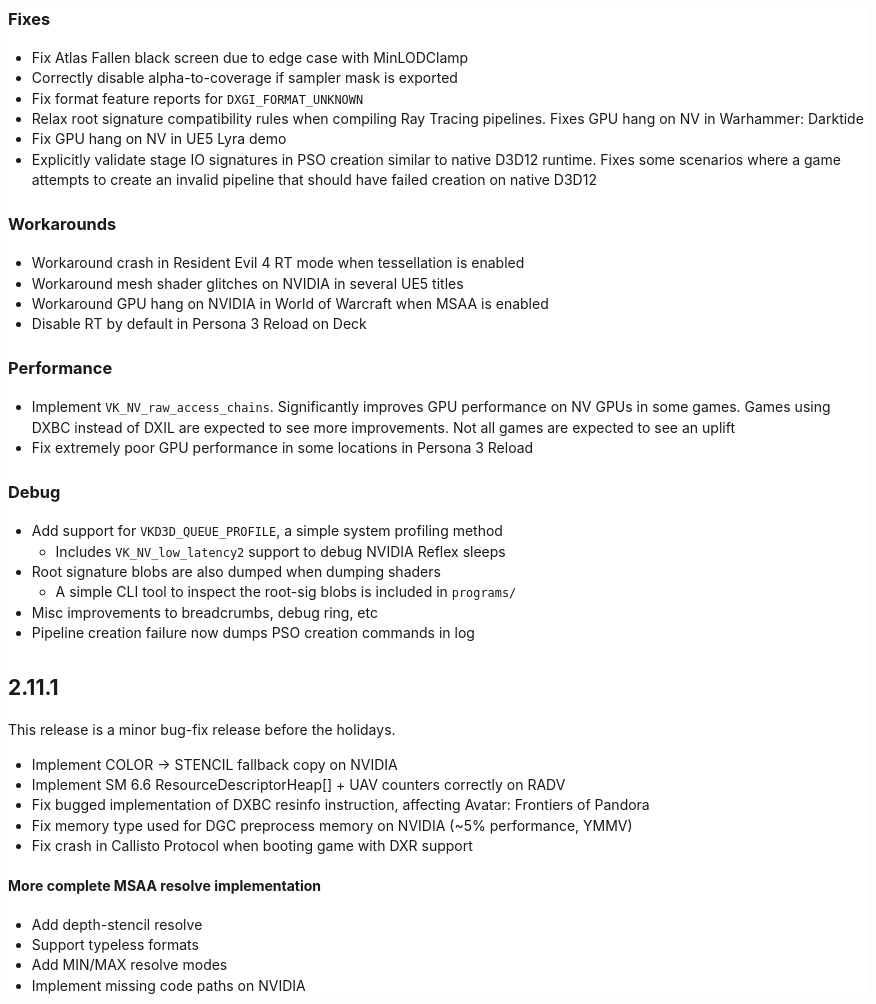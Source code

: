 ### Fixes

- Fix Atlas Fallen black screen due to edge case with MinLODClamp
- Correctly disable alpha-to-coverage if sampler mask is exported
- Fix format feature reports for `DXGI_FORMAT_UNKNOWN`
- Relax root signature compatibility rules when compiling Ray Tracing pipelines.
  Fixes GPU hang on NV in Warhammer: Darktide
- Fix GPU hang on NV in UE5 Lyra demo
- Explicitly validate stage IO signatures in PSO creation similar to native D3D12 runtime.
  Fixes some scenarios where a game attempts to create an invalid pipeline that should have failed creation
  on native D3D12

### Workarounds

- Workaround crash in Resident Evil 4 RT mode when tessellation is enabled
- Workaround mesh shader glitches on NVIDIA in several UE5 titles
- Workaround GPU hang on NVIDIA in World of Warcraft when MSAA is enabled
- Disable RT by default in Persona 3 Reload on Deck

### Performance

- Implement `VK_NV_raw_access_chains`. Significantly improves GPU performance on NV GPUs in some games.
  Games using DXBC instead of DXIL are expected to see more improvements.
  Not all games are expected to see an uplift
- Fix extremely poor GPU performance in some locations in Persona 3 Reload

### Debug

- Add support for `VKD3D_QUEUE_PROFILE`, a simple system profiling method
  - Includes `VK_NV_low_latency2` support to debug NVIDIA Reflex sleeps
- Root signature blobs are also dumped when dumping shaders
  - A simple CLI tool to inspect the root-sig blobs is included in `programs/`
- Misc improvements to breadcrumbs, debug ring, etc
- Pipeline creation failure now dumps PSO creation commands in log

## 2.11.1

This release is a minor bug-fix release before the holidays.

- Implement COLOR -> STENCIL fallback copy on NVIDIA
- Implement SM 6.6 ResourceDescriptorHeap[] + UAV counters correctly on RADV
- Fix bugged implementation of DXBC resinfo instruction, affecting Avatar: Frontiers of Pandora
- Fix memory type used for DGC preprocess memory on NVIDIA (~5% performance, YMMV)
- Fix crash in Callisto Protocol when booting game with DXR support
 
#### More complete MSAA resolve implementation

- Add depth-stencil resolve
- Support typeless formats
- Add MIN/MAX resolve modes
- Implement missing code paths on NVIDIA
 